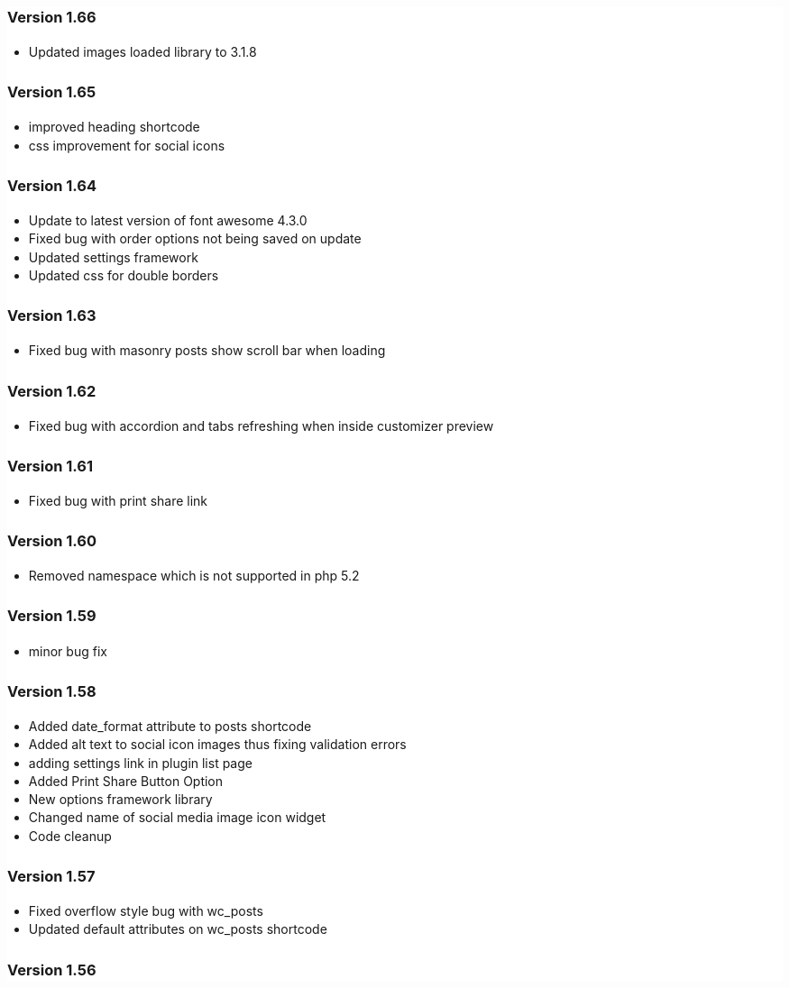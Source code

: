 ### Version 1.66

* Updated images loaded library to 3.1.8

### Version 1.65

* improved heading shortcode
* css improvement for social icons

### Version 1.64

* Update to latest version of font awesome 4.3.0
* Fixed bug with order options not being saved on update
* Updated settings framework
* Updated css for double borders

### Version 1.63

* Fixed bug with masonry posts show scroll bar when loading

### Version 1.62

* Fixed bug with accordion and tabs refreshing when inside customizer preview

### Version 1.61

* Fixed bug with print share link

### Version 1.60

* Removed namespace which is not supported in php 5.2

### Version 1.59

* minor bug fix

### Version 1.58

* Added date_format attribute to posts shortcode
* Added alt text to social icon images thus fixing validation errors
* adding settings link in plugin list page
* Added Print Share Button Option
* New options framework library
* Changed name of social media image icon widget
* Code cleanup

### Version 1.57

* Fixed overflow style bug with wc_posts
* Updated default attributes on wc_posts shortcode

### Version 1.56
